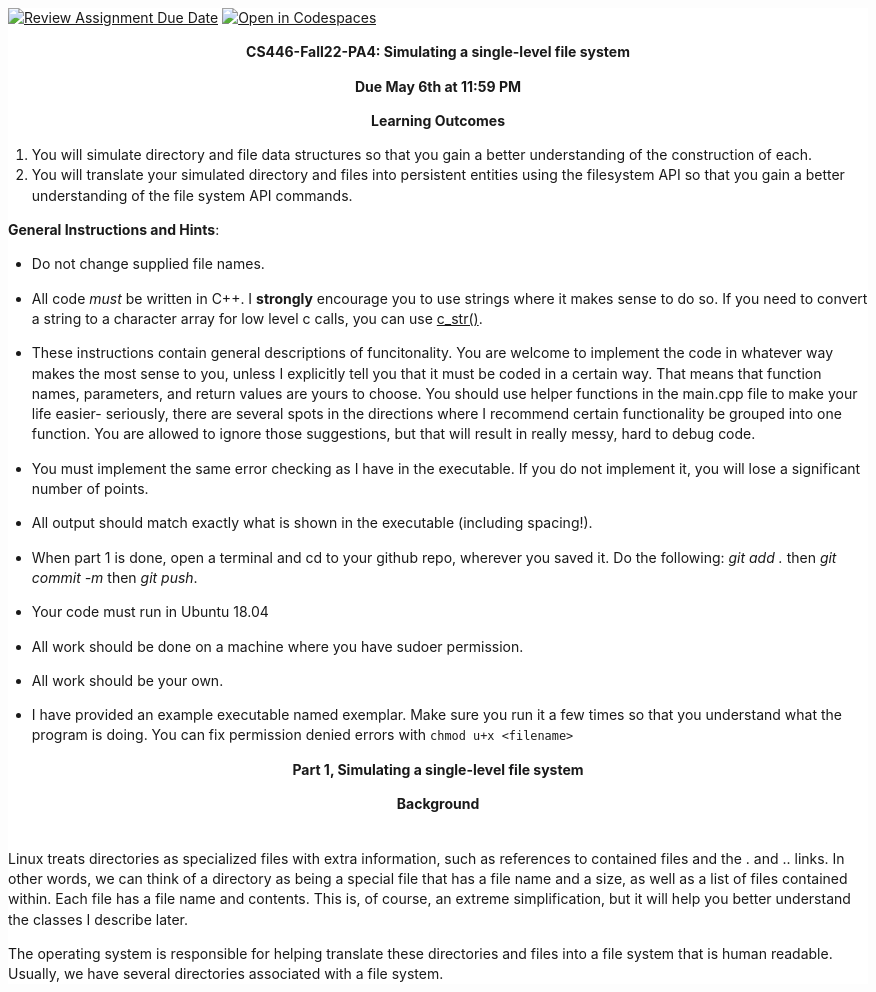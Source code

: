 [![Review Assignment Due Date](https://classroom.github.com/assets/deadline-readme-button-24ddc0f5d75046c5622901739e7c5dd533143b0c8e959d652212380cedb1ea36.svg)](https://classroom.github.com/a/beR6dmo4)
[![Open in Codespaces](https://classroom.github.com/assets/launch-codespace-7f7980b617ed060a017424585567c406b6ee15c891e84e1186181d67ecf80aa0.svg)](https://classroom.github.com/open-in-codespaces?assignment_repo_id=11012603)

**<p align = "center"> CS446-Fall22-PA4: Simulating a single-level file system</p>**

**<p align = "center"> Due May 6th at 11:59 PM</p>**

**<p align = "center">Learning Outcomes</p>**
1. You will simulate directory and file data structures so that you gain a better understanding of the construction of each.   
2. You will translate your simulated directory and files into persistent entities using the filesystem API so that you gain a better understanding of the file system API commands.

**General Instructions and Hints**: 

- Do not change supplied file names.
- All code _must_ be written in C++. I **strongly** encourage you to use strings where it makes sense to do so. If you need to convert a string to a character array for low level c calls, you can use [c_str()](https://cplusplus.com/reference/string/string/c_str/). 
- These instructions contain general descriptions of funcitonality. You are welcome to implement the code in whatever way makes the most sense to you, unless I explicitly tell you that it must be coded in a certain way. That means that function names, parameters, and return values are yours to choose. You should use helper functions in the main.cpp file to make your life easier- seriously, there are several spots in the directions where I recommend certain functionality be grouped into one function. You are allowed to ignore those suggestions, but that will result in really messy, hard to debug code. 
- You must implement the same error checking as I have in the executable. If you do not implement it, you will lose a significant number of points. 
- All output should match exactly what is shown in the executable (including spacing!). 
- When part 1 is done, open a terminal and cd to your github repo, wherever you saved it. Do the following: _git add ._ then _git commit -m <whatevermessageyouwant>_ then _git push_.<br/>
- Your code must run in Ubuntu 18.04 <br/>
- All work should be done on a machine where you have sudoer permission. <br/>
- All work should be your own. <br/>

- I have provided an example executable named exemplar. Make sure you run it a few times so that you understand what the program is doing. You can fix permission denied errors with `chmod u+x <filename>`<br/>



**<p align = "center"> Part 1, Simulating a single-level file system</p>**
 **<p align = "center"> Background</p>** <br/>
Linux treats directories as specialized files with extra information, such as references to contained files and the . and .. links. In other words, we can think of a directory as being a special file that has a file name and a size, as well as a list of files contained within. Each file has a file name and contents. This is, of course, an extreme simplification, but it will help you better understand the classes I describe later.  

The operating system is responsible for helping translate these directories and files into a file system that is human readable. Usually, we have several directories associated with a file system. 
